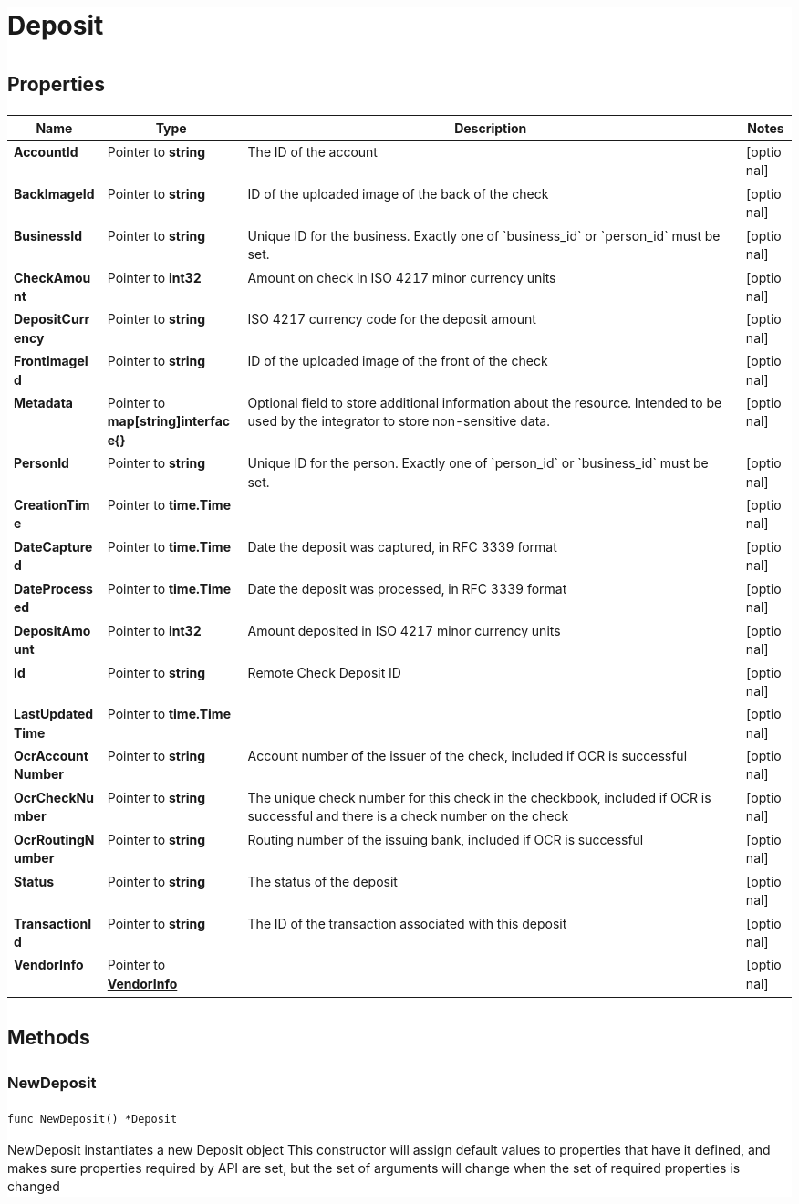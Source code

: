 # Deposit

## Properties

Name | Type | Description | Notes
------------ | ------------- | ------------- | -------------
**AccountId** | Pointer to **string** | The ID of the account | [optional] 
**BackImageId** | Pointer to **string** | ID of the uploaded image of the back of the check | [optional] 
**BusinessId** | Pointer to **string** | Unique ID for the business. Exactly one of &#x60;business_id&#x60; or &#x60;person_id&#x60; must be set.  | [optional] 
**CheckAmount** | Pointer to **int32** | Amount on check in ISO 4217 minor currency units | [optional] 
**DepositCurrency** | Pointer to **string** | ISO 4217 currency code for the deposit amount | [optional] 
**FrontImageId** | Pointer to **string** | ID of the uploaded image of the front of the check | [optional] 
**Metadata** | Pointer to **map[string]interface{}** | Optional field to store additional information about the resource. Intended to be used by the integrator to store non-sensitive data.  | [optional] 
**PersonId** | Pointer to **string** | Unique ID for the person. Exactly one of &#x60;person_id&#x60; or &#x60;business_id&#x60; must be set.  | [optional] 
**CreationTime** | Pointer to **time.Time** |  | [optional] 
**DateCaptured** | Pointer to **time.Time** | Date the deposit was captured, in RFC 3339 format | [optional] 
**DateProcessed** | Pointer to **time.Time** | Date the deposit was processed, in RFC 3339 format | [optional] 
**DepositAmount** | Pointer to **int32** | Amount deposited in ISO 4217 minor currency units | [optional] 
**Id** | Pointer to **string** | Remote Check Deposit ID | [optional] 
**LastUpdatedTime** | Pointer to **time.Time** |  | [optional] 
**OcrAccountNumber** | Pointer to **string** | Account number of the issuer of the check, included if OCR is successful | [optional] 
**OcrCheckNumber** | Pointer to **string** | The unique check number for this check in the checkbook, included if OCR is successful and there is a check number on the check | [optional] 
**OcrRoutingNumber** | Pointer to **string** | Routing number of the issuing bank, included if OCR is successful | [optional] 
**Status** | Pointer to **string** | The status of the deposit | [optional] 
**TransactionId** | Pointer to **string** | The ID of the transaction associated with this deposit | [optional] 
**VendorInfo** | Pointer to [**VendorInfo**](VendorInfo.md) |  | [optional] 

## Methods

### NewDeposit

`func NewDeposit() *Deposit`

NewDeposit instantiates a new Deposit object
This constructor will assign default values to properties that have it defined,
and makes sure properties required by API are set, but the set of arguments
will change when the set of required properties is changed
